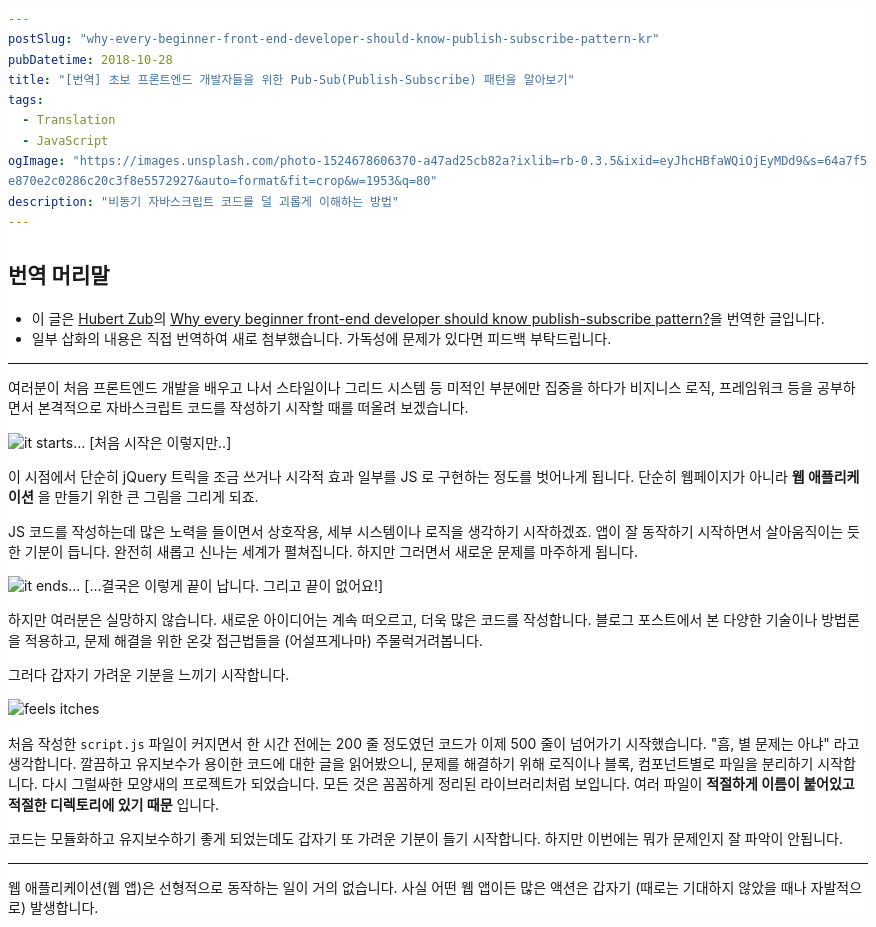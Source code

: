 ```yaml
---
postSlug: "why-every-beginner-front-end-developer-should-know-publish-subscribe-pattern-kr"
pubDatetime: 2018-10-28
title: "[번역] 초보 프론트엔드 개발자들을 위한 Pub-Sub(Publish-Subscribe) 패턴을 알아보기"
tags:
  - Translation
  - JavaScript
ogImage: "https://images.unsplash.com/photo-1524678606370-a47ad25cb82a?ixlib=rb-0.3.5&ixid=eyJhcHBfaWQiOjEyMDd9&s=64a7f5e870e2c0286c20c3f8e5572927&auto=format&fit=crop&w=1953&q=80"
description: "비동기 자바스크립트 코드를 덜 괴롭게 이해하는 방법"
---
```


## 번역 머리말

- 이 글은 [Hubert Zub](https://softwarehut.com/blog/author/hubert-zub/)의 [Why every beginner front-end developer should know publish-subscribe pattern?](https://itnext.io/why-every-beginner-front-end-developer-should-know-publish-subscribe-pattern-72a12cd68d44)을 번역한 글입니다.
- 일부 삽화의 내용은 직접 번역하여 새로 첨부했습니다. 가독성에 문제가 있다면 피드백 부탁드립니다.

---

여러분이 처음 프론트엔드 개발을 배우고 나서 스타일이나 그리드 시스템 등 미적인 부분에만 집중을 하다가 비지니스 로직, 프레임워크 등을 공부하면서 본격적으로 자바스크립트 코드를 작성하기 시작할 때를 떠올려 보겠습니다.

![it starts...](https://cl.ly/036052db80a5/pub-sub-01.png)
[처음 시작은 이렇지만..]

이 시점에서 단순히 jQuery 트릭을 조금 쓰거나 시각적 효과 일부를 JS 로 구현하는 정도를 벗어나게 됩니다. 단순히 웹페이지가 아니라 **웹 애플리케이션** 을 만들기 위한 큰 그림을 그리게 되죠.

JS 코드를 작성하는데 많은 노력을 들이면서 상호작용, 세부 시스템이나 로직을 생각하기 시작하겠죠. 앱이 잘 동작하기 시작하면서 살아움직이는 듯한 기분이 듭니다. 완전히 새롭고 신나는 세계가 펼쳐집니다. 하지만 그러면서 새로운 문제를 마주하게 됩니다.

![it ends...](https://cl.ly/61b7363de936/pub-sub-01-2.png)
[...결국은 이렇게 끝이 납니다. 그리고 끝이 없어요!]

하지만 여러분은 실망하지 않습니다. 새로운 아이디어는 계속 떠오르고, 더욱 많은 코드를 작성합니다. 블로그 포스트에서 본 다양한 기술이나 방법론을 적용하고, 문제 해결을 위한 온갖 접근법들을 (어설프게나마) 주물럭거려봅니다.

그러다 갑자기 가려운 기분을 느끼기 시작합니다.

![feels itches](https://cl.ly/ae55fa6615d0/pub-sub-02.png)

처음 작성한 `script.js` 파일이 커지면서 한 시간 전에는 200 줄 정도였던 코드가 이제 500 줄이 넘어가기 시작했습니다. "흠, 별 문제는 아냐" 라고 생각합니다. 깔끔하고 유지보수가 용이한 코드에 대한 글을 읽어봤으니, 문제를 해결하기 위해 로직이나 블록, 컴포넌트별로 파일을 분리하기 시작합니다. 다시 그럴싸한 모양새의 프로젝트가 되었습니다. 모든 것은 꼼꼼하게 정리된 라이브러리처럼 보입니다. 여러 파일이 **적절하게 이름이 붙어있고 적절한 디렉토리에 있기 때문** 입니다.

코드는 모듈화하고 유지보수하기 좋게 되었는데도 갑자기 또 가려운 기분이 들기 시작합니다. 하지만 이번에는 뭐가 문제인지 잘 파악이 안됩니다.

---

웹 애플리케이션(웹 앱)은 선형적으로 동작하는 일이 거의 없습니다. 사실 어떤 웹 앱이든 많은 액션은 갑자기 (때로는 기대하지 않았을 때나 자발적으로) 발생합니다.
